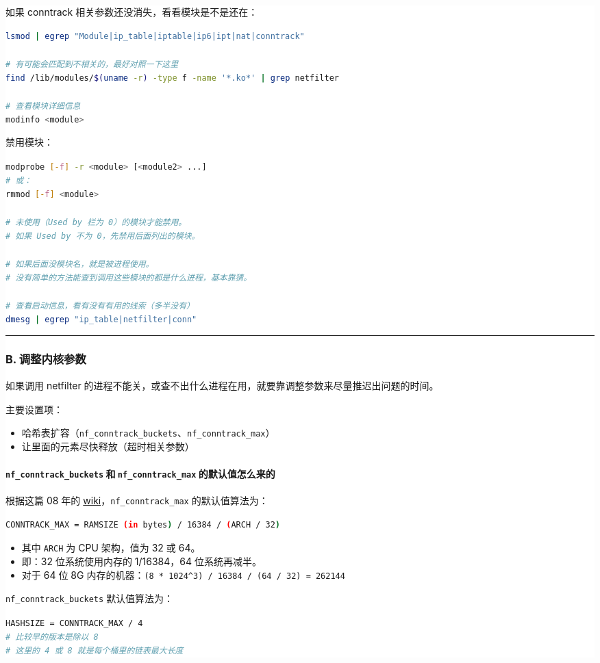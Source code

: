 如果 conntrack 相关参数还没消失，看看模块是不是还在：

```sh
lsmod | egrep "Module|ip_table|iptable|ip6|ipt|nat|conntrack"

# 有可能会匹配到不相关的，最好对照一下这里
find /lib/modules/$(uname -r) -type f -name '*.ko*' | grep netfilter

# 查看模块详细信息
modinfo <module>
```

禁用模块：

```sh
modprobe [-f] -r <module> [<module2> ...]
# 或：
rmmod [-f] <module>

# 未使用（Used by 栏为 0）的模块才能禁用。
# 如果 Used by 不为 0，先禁用后面列出的模块。

# 如果后面没模块名，就是被进程使用。
# 没有简单的方法能查到调用这些模块的都是什么进程，基本靠猜。

# 查看启动信息，看有没有有用的线索（多半没有）
dmesg | egrep "ip_table|netfilter|conn"
```

---

### B. 调整内核参数

如果调用 netfilter 的进程不能关，或查不出什么进程在用，就要靠调整参数来尽量推迟出问题的时间。

主要设置项：

- 哈希表扩容（`nf_conntrack_buckets`、`nf_conntrack_max`）
- 让里面的元素尽快释放（超时相关参数）

#### `nf_conntrack_buckets` 和 `nf_conntrack_max` 的默认值怎么来的

根据这篇 08 年的 [wiki](https://wiki.khnet.info/index.php/Conntrack_tuning)，`nf_conntrack_max` 的默认值算法为：

```sh
CONNTRACK_MAX = RAMSIZE (in bytes) / 16384 / (ARCH / 32)
```

- 其中 `ARCH` 为 CPU 架构，值为 32 或 64。
- 即：32 位系统使用内存的 1/16384，64 位系统再减半。
- 对于 64 位 8G 内存的机器：`(8 * 1024^3) / 16384 / (64 / 32) = 262144`

`nf_conntrack_buckets` 默认值算法为：

```sh
HASHSIZE = CONNTRACK_MAX / 4
# 比较早的版本是除以 8
# 这里的 4 或 8 就是每个桶里的链表最大长度
```
